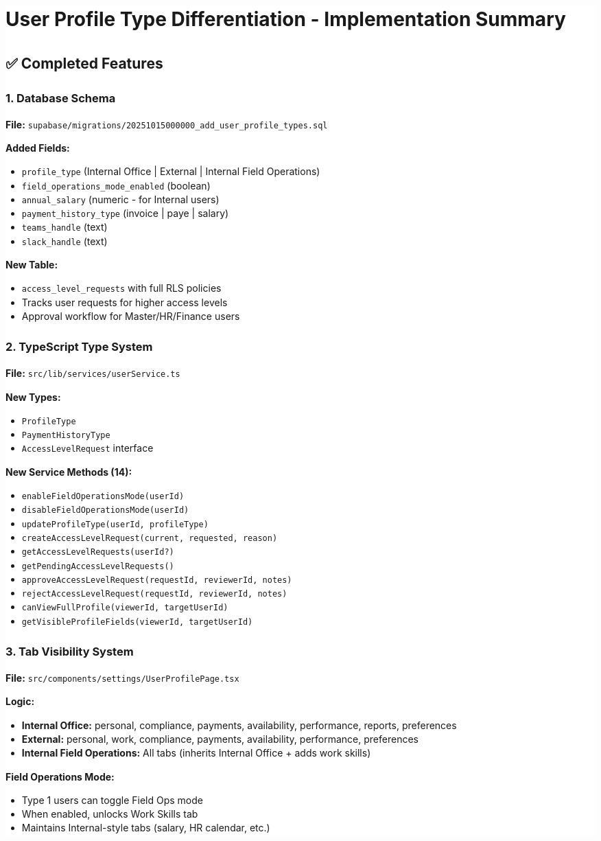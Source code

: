 # User Profile Type Differentiation - Implementation Summary

## ✅ Completed Features

### 1. Database Schema
**File:** `supabase/migrations/20251015000000_add_user_profile_types.sql`

**Added Fields:**
- `profile_type` (Internal Office | External | Internal Field Operations)
- `field_operations_mode_enabled` (boolean)
- `annual_salary` (numeric - for Internal users)
- `payment_history_type` (invoice | paye | salary)
- `teams_handle` (text)
- `slack_handle` (text)

**New Table:**
- `access_level_requests` with full RLS policies
- Tracks user requests for higher access levels
- Approval workflow for Master/HR/Finance users

### 2. TypeScript Type System
**File:** `src/lib/services/userService.ts`

**New Types:**
- `ProfileType`
- `PaymentHistoryType`
- `AccessLevelRequest` interface

**New Service Methods (14):**
- `enableFieldOperationsMode(userId)`
- `disableFieldOperationsMode(userId)`
- `updateProfileType(userId, profileType)`
- `createAccessLevelRequest(current, requested, reason)`
- `getAccessLevelRequests(userId?)`
- `getPendingAccessLevelRequests()`
- `approveAccessLevelRequest(requestId, reviewerId, notes)`
- `rejectAccessLevelRequest(requestId, reviewerId, notes)`
- `canViewFullProfile(viewerId, targetUserId)`
- `getVisibleProfileFields(viewerId, targetUserId)`

### 3. Tab Visibility System
**File:** `src/components/settings/UserProfilePage.tsx`

**Logic:**
- **Internal Office:** personal, compliance, payments, availability, performance, reports, preferences
- **External:** personal, work, compliance, payments, availability, performance, preferences
- **Internal Field Operations:** All tabs (inherits Internal Office + adds work skills)

**Field Operations Mode:**
- Type 1 users can toggle Field Ops mode
- When enabled, unlocks Work Skills tab
- Maintains Internal-style tabs (salary, HR calendar, etc.)
